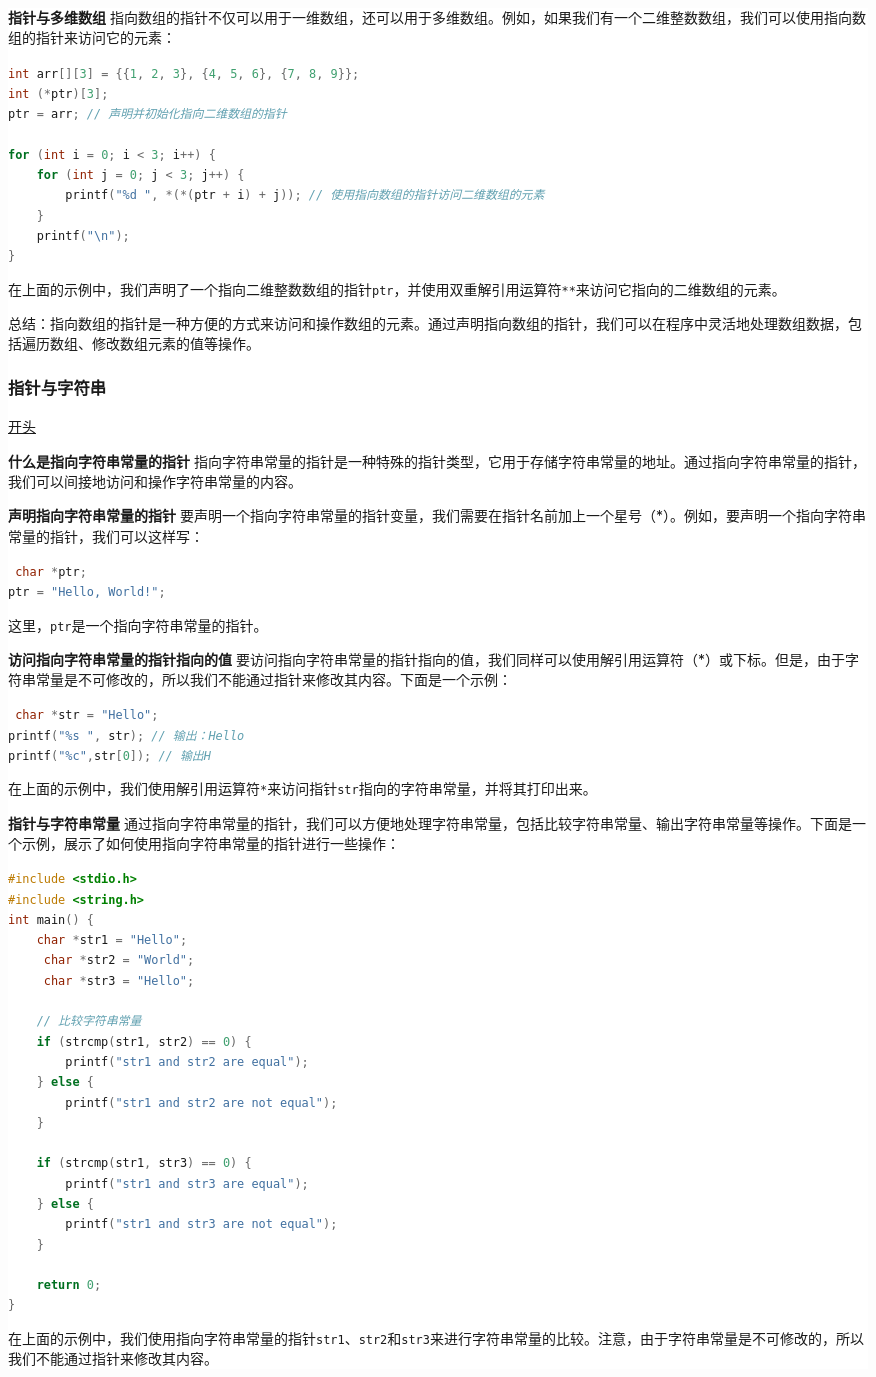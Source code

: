 **指针与多维数组**
指向数组的指针不仅可以用于一维数组，还可以用于多维数组。例如，如果我们有一个二维整数数组，我们可以使用指向数组的指针来访问它的元素：
```c
int arr[][3] = {{1, 2, 3}, {4, 5, 6}, {7, 8, 9}};
int (*ptr)[3];
ptr = arr; // 声明并初始化指向二维数组的指针

for (int i = 0; i < 3; i++) {
    for (int j = 0; j < 3; j++) {
        printf("%d ", *(*(ptr + i) + j)); // 使用指向数组的指针访问二维数组的元素
    }
    printf("\n");
}
```
在上面的示例中，我们声明了一个指向二维整数数组的指针`ptr`，并使用双重解引用运算符`**`来访问它指向的二维数组的元素。

总结：指向数组的指针是一种方便的方式来访问和操作数组的元素。通过声明指向数组的指针，我们可以在程序中灵活地处理数组数据，包括遍历数组、修改数组元素的值等操作。
### 指针与字符串
[开头](#c语言帮助文档)

**什么是指向字符串常量的指针**
指向字符串常量的指针是一种特殊的指针类型，它用于存储字符串常量的地址。通过指向字符串常量的指针，我们可以间接地访问和操作字符串常量的内容。

**声明指向字符串常量的指针**
要声明一个指向字符串常量的指针变量，我们需要在指针名前加上一个星号（*）。例如，要声明一个指向字符串常量的指针，我们可以这样写：
```c
 char *ptr;
ptr = "Hello, World!";
```
这里，`ptr`是一个指向字符串常量的指针。

**访问指向字符串常量的指针指向的值**
要访问指向字符串常量的指针指向的值，我们同样可以使用解引用运算符（*）或下标。但是，由于字符串常量是不可修改的，所以我们不能通过指针来修改其内容。下面是一个示例：
```c
 char *str = "Hello";
printf("%s ", str); // 输出：Hello
printf("%c",str[0]); // 输出H
```
在上面的示例中，我们使用解引用运算符`*`来访问指针`str`指向的字符串常量，并将其打印出来。

**指针与字符串常量**
通过指向字符串常量的指针，我们可以方便地处理字符串常量，包括比较字符串常量、输出字符串常量等操作。下面是一个示例，展示了如何使用指向字符串常量的指针进行一些操作：
```c
#include <stdio.h>
#include <string.h>
int main() {
    char *str1 = "Hello";
     char *str2 = "World";
     char *str3 = "Hello";

    // 比较字符串常量
    if (strcmp(str1, str2) == 0) {
        printf("str1 and str2 are equal");
    } else {
        printf("str1 and str2 are not equal");
    }

    if (strcmp(str1, str3) == 0) {
        printf("str1 and str3 are equal");
    } else {
        printf("str1 and str3 are not equal");
    }

    return 0;
}
```
在上面的示例中，我们使用指向字符串常量的指针`str1`、`str2`和`str3`来进行字符串常量的比较。注意，由于字符串常量是不可修改的，所以我们不能通过指针来修改其内容。
